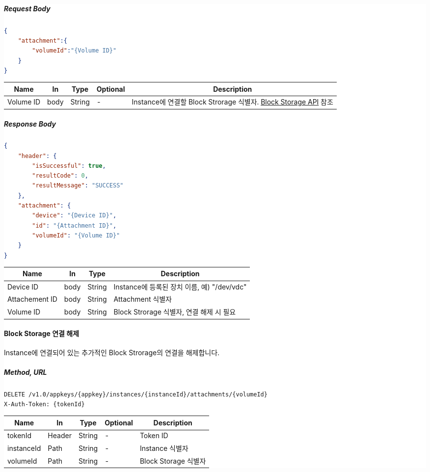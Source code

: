 ##### Request Body
```json
{
    "attachment":{
        "volumeId":"{Volume ID}"
    }
}
```

|  Name | In | Type | Optional | Description |
|--|--|--|--|--|
| Volume ID | body | String | - | Instance에 연결할 Block Strorage 식별자. [Block Storage API](#block-storage-api) 참조 |

##### Response Body

```json
{
    "header": {
        "isSuccessful": true,
        "resultCode": 0,
        "resultMessage": "SUCCESS"
    },
    "attachment": {
        "device": "{Device ID}",
        "id": "{Attachment ID}",
        "volumeId": "{Volume ID}"
    }
}
```

|  Name | In | Type | Description |
|--|--|--|--|
| Device ID | body | String | Instance에 등록된 장치 이름, 예) "/dev/vdc" |
| Attachement ID | body | String | Attachment 식별자 |
| Volume ID | body | String | Block Strorage 식별자, 연결 해제 시 필요 |

#### Block Storage 연결 해제
Instance에 연결되어 있는 추가적인 Block Strorage의 연결을 해제합니다.

##### Method, URL
```
DELETE /v1.0/appkeys/{appkey}/instances/{instanceId}/attachments/{volumeId}
X-Auth-Token: {tokenId}
```

|  Name | In | Type | Optional | Description |
|--|--|--|--|--|
| tokenId | Header | String| - | Token ID |
| instanceId | Path | String | - | Instance 식별자 |
| volumeId | Path | String | - | Block Storage 식별자 |
